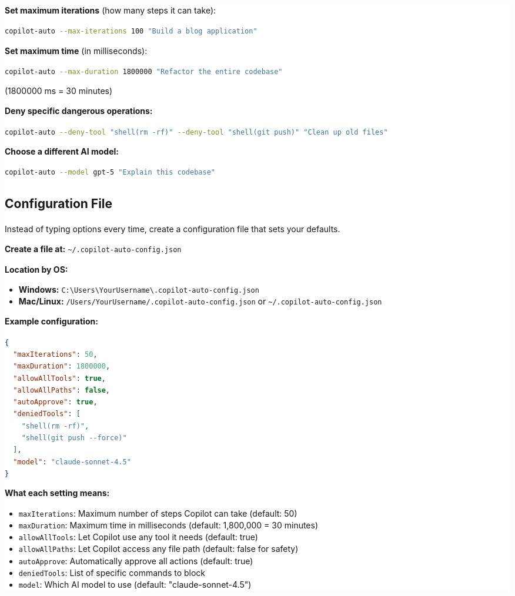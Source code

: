 **Set maximum iterations** (how many steps it can take):
```bash
copilot-auto --max-iterations 100 "Build a blog application"
```

**Set maximum time** (in milliseconds):
```bash
copilot-auto --max-duration 1800000 "Refactor the entire codebase"
```
(1800000 ms = 30 minutes)

**Deny specific dangerous operations:**
```bash
copilot-auto --deny-tool "shell(rm -rf)" --deny-tool "shell(git push)" "Clean up old files"
```

**Choose a different AI model:**
```bash
copilot-auto --model gpt-5 "Explain this codebase"
```

## Configuration File

Instead of typing options every time, create a configuration file that sets your defaults.

**Create a file at:** `~/.copilot-auto-config.json`

**Location by OS:**
- **Windows:** `C:\Users\YourUsername\.copilot-auto-config.json`
- **Mac/Linux:** `/Users/YourUsername/.copilot-auto-config.json` or `~/.copilot-auto-config.json`

**Example configuration:**
```json
{
  "maxIterations": 50,
  "maxDuration": 1800000,
  "allowAllTools": true,
  "allowAllPaths": false,
  "autoApprove": true,
  "deniedTools": [
    "shell(rm -rf)",
    "shell(git push --force)"
  ],
  "model": "claude-sonnet-4.5"
}
```

**What each setting means:**
- `maxIterations`: Maximum number of steps Copilot can take (default: 50)
- `maxDuration`: Maximum time in milliseconds (default: 1,800,000 = 30 minutes)
- `allowAllTools`: Let Copilot use any tool it needs (default: true)
- `allowAllPaths`: Let Copilot access any file path (default: false for safety)
- `autoApprove`: Automatically approve all actions (default: true)
- `deniedTools`: List of specific commands to block
- `model`: Which AI model to use (default: "claude-sonnet-4.5")
